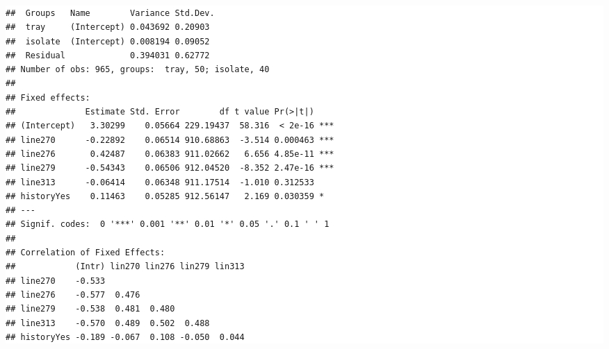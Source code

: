     ##  Groups   Name        Variance Std.Dev.
    ##  tray     (Intercept) 0.043692 0.20903 
    ##  isolate  (Intercept) 0.008194 0.09052 
    ##  Residual             0.394031 0.62772 
    ## Number of obs: 965, groups:  tray, 50; isolate, 40
    ## 
    ## Fixed effects:
    ##              Estimate Std. Error        df t value Pr(>|t|)    
    ## (Intercept)   3.30299    0.05664 229.19437  58.316  < 2e-16 ***
    ## line270      -0.22892    0.06514 910.68863  -3.514 0.000463 ***
    ## line276       0.42487    0.06383 911.02662   6.656 4.85e-11 ***
    ## line279      -0.54343    0.06506 912.04520  -8.352 2.47e-16 ***
    ## line313      -0.06414    0.06348 911.17514  -1.010 0.312533    
    ## historyYes    0.11463    0.05285 912.56147   2.169 0.030359 *  
    ## ---
    ## Signif. codes:  0 '***' 0.001 '**' 0.01 '*' 0.05 '.' 0.1 ' ' 1
    ## 
    ## Correlation of Fixed Effects:
    ##            (Intr) lin270 lin276 lin279 lin313
    ## line270    -0.533                            
    ## line276    -0.577  0.476                     
    ## line279    -0.538  0.481  0.480              
    ## line313    -0.570  0.489  0.502  0.488       
    ## historyYes -0.189 -0.067  0.108 -0.050  0.044
